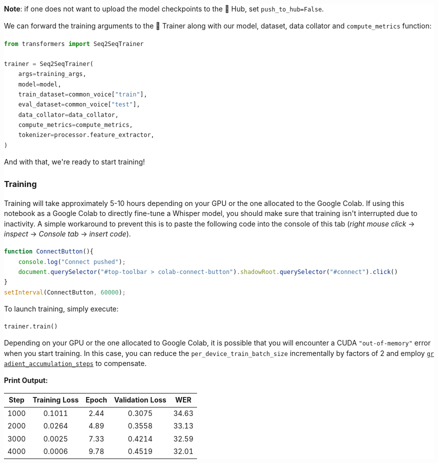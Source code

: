 **Note**: if one does not want to upload the model checkpoints to the 🤗 Hub, 
set `push_to_hub=False`.

We can forward the training arguments to the 🤗 Trainer along with our model,
dataset, data collator and `compute_metrics` function:

```python
from transformers import Seq2SeqTrainer

trainer = Seq2SeqTrainer(
    args=training_args,
    model=model,
    train_dataset=common_voice["train"],
    eval_dataset=common_voice["test"],
    data_collator=data_collator,
    compute_metrics=compute_metrics,
    tokenizer=processor.feature_extractor,
)
```

And with that, we're ready to start training!

### Training
Training will take approximately 5-10 hours depending on your GPU or the one 
allocated to the Google Colab. If using this notebook as a Google Colab to directly
fine-tune a Whisper model, you should make sure that training isn't 
interrupted due to inactivity. A simple workaround to prevent this is 
to paste the following code into the console of this tab (_right mouse click_ 
-> _inspect_ -> _Console tab_ -> _insert code_).

```javascript
function ConnectButton(){
    console.log("Connect pushed"); 
    document.querySelector("#top-toolbar > colab-connect-button").shadowRoot.querySelector("#connect").click() 
}
setInterval(ConnectButton, 60000);
```

To launch training, simply execute:
```python
trainer.train()
```

Depending on your GPU or the one allocated to Google Colab, it is possible 
that you will encounter a CUDA `"out-of-memory"` error when you start training. In this case,
you can reduce the `per_device_train_batch_size` incrementally by factors of 2 
and employ [`gradient_accumulation_steps`](https://huggingface.co/docs/transformers/main_classes/trainer#transformers.Seq2SeqTrainingArguments.gradient_accumulation_steps)
to compensate.

**Print Output:**

| Step | Training Loss | Epoch | Validation Loss |  WER  |
|:----:|:-------------:|:-----:|:---------------:|:-----:|
| 1000 |    0.1011     | 2.44  |     0.3075      | 34.63 |
| 2000 |    0.0264     | 4.89  |     0.3558      | 33.13 |
| 3000 |    0.0025     | 7.33  |     0.4214      | 32.59 |
| 4000 |    0.0006     | 9.78  |     0.4519      | 32.01 |
